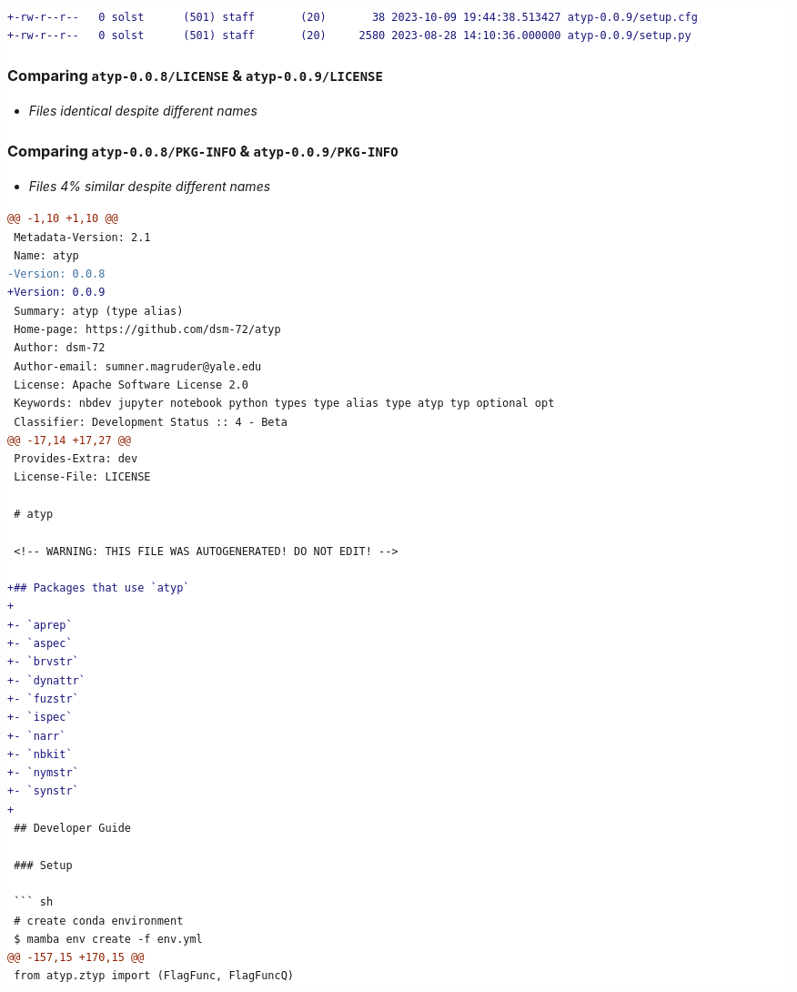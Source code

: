 ```diff
+-rw-r--r--   0 solst      (501) staff       (20)       38 2023-10-09 19:44:38.513427 atyp-0.0.9/setup.cfg
+-rw-r--r--   0 solst      (501) staff       (20)     2580 2023-08-28 14:10:36.000000 atyp-0.0.9/setup.py
```

### Comparing `atyp-0.0.8/LICENSE` & `atyp-0.0.9/LICENSE`

 * *Files identical despite different names*

### Comparing `atyp-0.0.8/PKG-INFO` & `atyp-0.0.9/PKG-INFO`

 * *Files 4% similar despite different names*

```diff
@@ -1,10 +1,10 @@
 Metadata-Version: 2.1
 Name: atyp
-Version: 0.0.8
+Version: 0.0.9
 Summary: atyp (type alias)
 Home-page: https://github.com/dsm-72/atyp
 Author: dsm-72
 Author-email: sumner.magruder@yale.edu
 License: Apache Software License 2.0
 Keywords: nbdev jupyter notebook python types type alias type atyp typ optional opt
 Classifier: Development Status :: 4 - Beta
@@ -17,14 +17,27 @@
 Provides-Extra: dev
 License-File: LICENSE
 
 # atyp
 
 <!-- WARNING: THIS FILE WAS AUTOGENERATED! DO NOT EDIT! -->
 
+## Packages that use `atyp`
+
+- `aprep`
+- `aspec`
+- `brvstr`
+- `dynattr`
+- `fuzstr`
+- `ispec`
+- `narr`
+- `nbkit`
+- `nymstr`
+- `synstr`
+
 ## Developer Guide
 
 ### Setup
 
 ``` sh
 # create conda environment
 $ mamba env create -f env.yml
@@ -157,15 +170,15 @@
 from atyp.ztyp import (FlagFunc, FlagFuncQ)
 ```
 